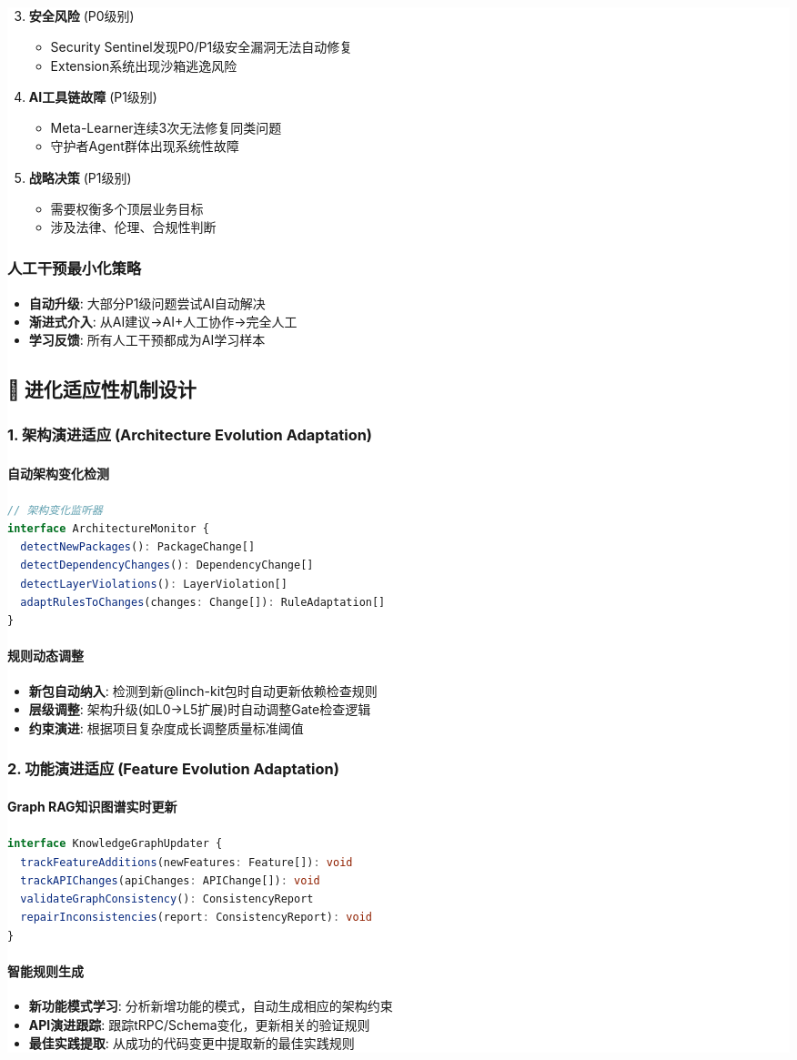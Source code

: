 3. **安全风险** (P0级别)
   - Security Sentinel发现P0/P1级安全漏洞无法自动修复
   - Extension系统出现沙箱逃逸风险

4. **AI工具链故障** (P1级别)
   - Meta-Learner连续3次无法修复同类问题
   - 守护者Agent群体出现系统性故障

5. **战略决策** (P1级别)
   - 需要权衡多个顶层业务目标
   - 涉及法律、伦理、合规性判断

### 人工干预最小化策略

- **自动升级**: 大部分P1级问题尝试AI自动解决
- **渐进式介入**: 从AI建议→AI+人工协作→完全人工
- **学习反馈**: 所有人工干预都成为AI学习样本

## 🔧 进化适应性机制设计

### 1. 架构演进适应 (Architecture Evolution Adaptation)

#### 自动架构变化检测
```typescript
// 架构变化监听器
interface ArchitectureMonitor {
  detectNewPackages(): PackageChange[]
  detectDependencyChanges(): DependencyChange[]
  detectLayerViolations(): LayerViolation[]
  adaptRulesToChanges(changes: Change[]): RuleAdaptation[]
}
```

#### 规则动态调整
- **新包自动纳入**: 检测到新@linch-kit包时自动更新依赖检查规则
- **层级调整**: 架构升级(如L0→L5扩展)时自动调整Gate检查逻辑
- **约束演进**: 根据项目复杂度成长调整质量标准阈值

### 2. 功能演进适应 (Feature Evolution Adaptation)

#### Graph RAG知识图谱实时更新
```typescript
interface KnowledgeGraphUpdater {
  trackFeatureAdditions(newFeatures: Feature[]): void
  trackAPIChanges(apiChanges: APIChange[]): void
  validateGraphConsistency(): ConsistencyReport
  repairInconsistencies(report: ConsistencyReport): void
}
```

#### 智能规则生成
- **新功能模式学习**: 分析新增功能的模式，自动生成相应的架构约束
- **API演进跟踪**: 跟踪tRPC/Schema变化，更新相关的验证规则
- **最佳实践提取**: 从成功的代码变更中提取新的最佳实践规则
